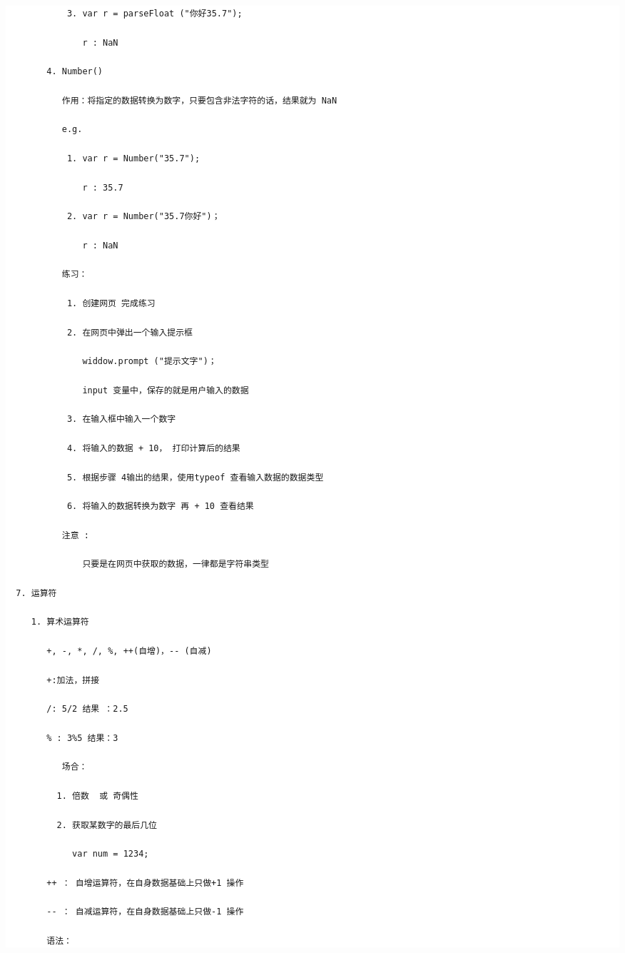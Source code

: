                	3. var r = parseFloat ("你好35.7");

                   r : NaN

            4. Number()

               作用：将指定的数据转换为数字，只要包含非法字符的话，结果就为 NaN

               e.g.

                1. var r = Number("35.7");

                   r : 35.7

               	2. var r = Number("35.7你好")；

                   r : NaN

               练习：

                1. 创建网页 完成练习

                2. 在网页中弹出一个输入提示框

                   widdow.prompt ("提示文字")；

                   input 变量中，保存的就是用户输入的数据

               	3. 在输入框中输入一个数字

               	4. 将输入的数据 + 10， 打印计算后的结果

               	5. 根据步骤 4输出的结果，使用typeof 查看输入数据的数据类型

               	6. 将输入的数据转换为数字 再 + 10 查看结果

               注意 : 

               ​	只要是在网页中获取的数据，一律都是字符串类型

      7. 运算符

         1. 算术运算符

            +, -, *, /, %, ++(自增)，-- (自减)

            +:加法，拼接

            /: 5/2 结果 ：2.5

            % : 3%5 结果：3

            ​	场合：

              1. 倍数  或 奇偶性

              2. 获取某数字的最后几位

                 var num = 1234; 

            ++ ： 自增运算符，在自身数据基础上只做+1 操作

            -- ： 自减运算符，在自身数据基础上只做-1 操作

            语法：
